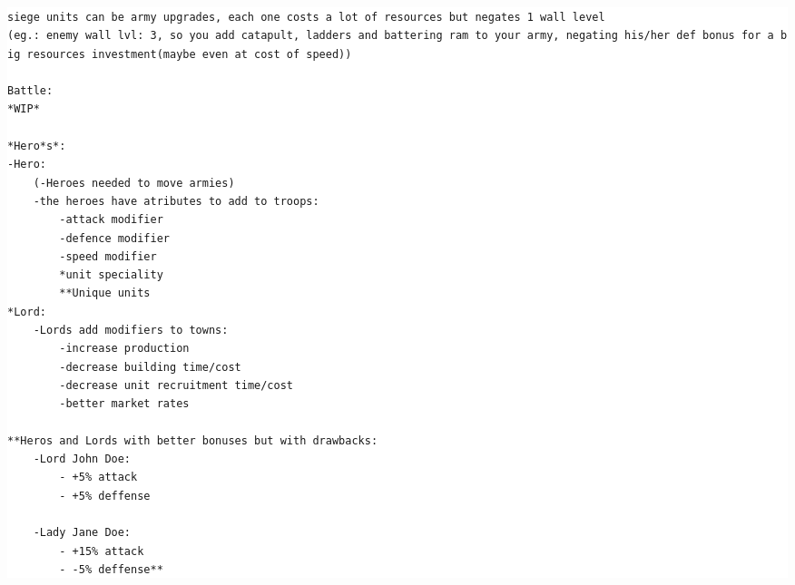 	siege units can be army upgrades, each one costs a lot of resources but negates 1 wall level 
	(eg.: enemy wall lvl: 3, so you add catapult, ladders and battering ram to your army, negating his/her def bonus for a big resources investment(maybe even at cost of speed))
	
	Battle:
	*WIP*

	*Hero*s*:
	-Hero:
		(-Heroes needed to move armies)
		-the heroes have atributes to add to troops:
			-attack modifier
			-defence modifier
			-speed modifier
			*unit speciality
			**Unique units
	*Lord:
		-Lords add modifiers to towns:
			-increase production
			-decrease building time/cost
			-decrease unit recruitment time/cost
			-better market rates

	**Heros and Lords with better bonuses but with drawbacks:
		-Lord John Doe:
			- +5% attack
			- +5% deffense

		-Lady Jane Doe:
			- +15% attack
			- -5% deffense**		
